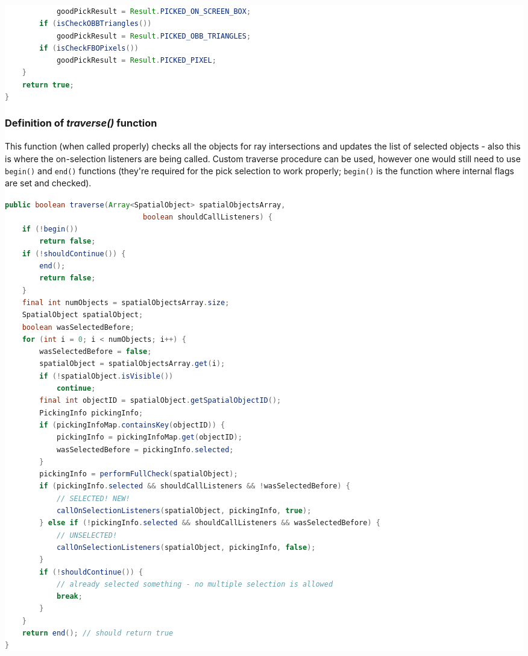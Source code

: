 ```java
            goodPickResult = Result.PICKED_ON_SCREEN_BOX;
        if (isCheckOBBTriangles())
            goodPickResult = Result.PICKED_OBB_TRIANGLES;
        if (isCheckFBOPixels())
            goodPickResult = Result.PICKED_PIXEL;
    }
    return true;
}
```

### Definition of *traverse()* function

This function (when called properly) checks all the objects for ray intersections and updates the list of selected objects - also this is where the on-selection listeners are being called. Custom traverse procedure can be used, however one would still need to use `begin()` and `end()` functions (they're required for the pick selection to work properly; `begin()` is the function where internal flags are set and checked).

```java
public boolean traverse(Array<SpatialObject> spatialObjectsArray,
                                boolean shouldCallListeners) {
    if (!begin())
        return false;
    if (!shouldContinue()) {
        end();
        return false;
    }
    final int numObjects = spatialObjectsArray.size;
    SpatialObject spatialObject;
    boolean wasSelectedBefore;
    for (int i = 0; i < numObjects; i++) {
        wasSelectedBefore = false;
        spatialObject = spatialObjectsArray.get(i);
        if (!spatialObject.isVisible())
            continue;
        final int objectID = spatialObject.getSpatialObjectID();
        PickingInfo pickingInfo;
        if (pickingInfoMap.containsKey(objectID)) {
            pickingInfo = pickingInfoMap.get(objectID);
            wasSelectedBefore = pickingInfo.selected;
        }
        pickingInfo = performFullCheck(spatialObject);
        if (pickingInfo.selected && shouldCallListeners && !wasSelectedBefore) {
            // SELECTED! NEW!
            callOnSelectionListeners(spatialObject, pickingInfo, true);
        } else if (!pickingInfo.selected && shouldCallListeners && wasSelectedBefore) {
            // UNSELECTED!
            callOnSelectionListeners(spatialObject, pickingInfo, false);
        }
        if (!shouldContinue()) {
            // already selected something - no multiple selection is allowed
            break;
        }
    }
    return end(); // should return true
}
```

